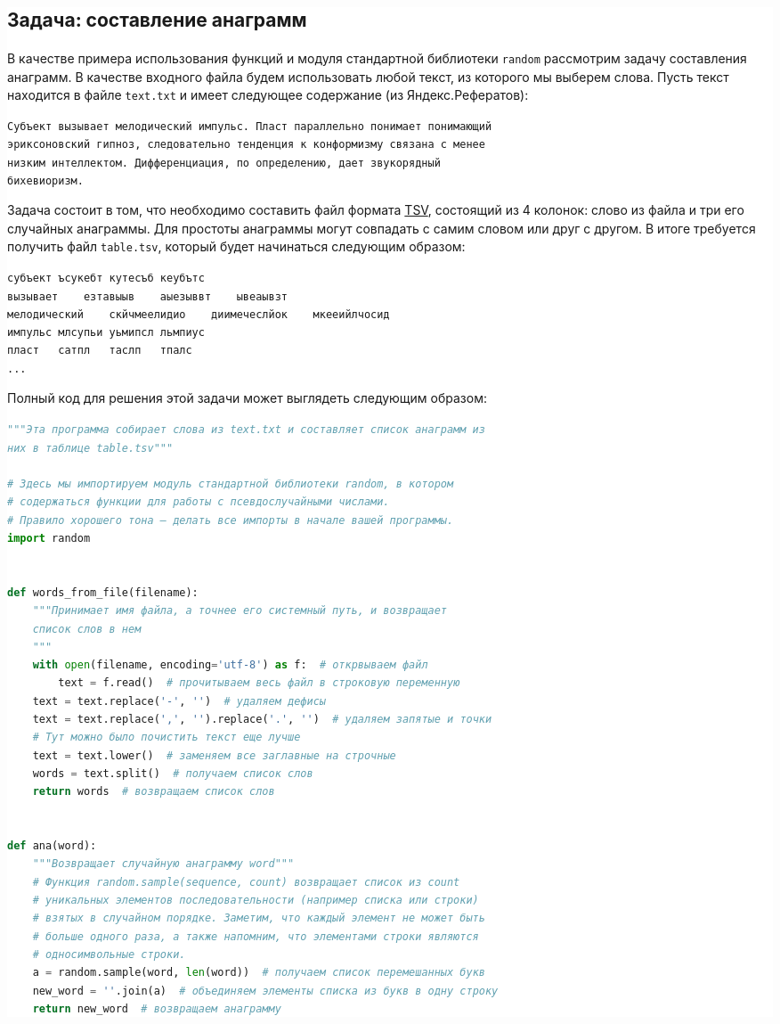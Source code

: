 ## Задача: составление анаграмм

В качестве примера использования функций и модуля стандартной библиотеки `random` рассмотрим задачу составления анаграмм. В качестве входного файла будем использовать любой текст, из которого мы выберем слова. Пусть текст находится в файле `text.txt` и имеет следующее содержание (из Яндекс.Рефератов):

```
Субъект вызывает мелодический импульс. Пласт параллельно понимает понимающий
эриксоновский гипноз, следовательно тенденция к конформизму связана с менее
низким интеллектом. Дифференциация, по определению, дает звукорядный
бихевиоризм.
```

Задача состоит в том, что необходимо составить файл формата [TSV](https://ru.wikipedia.org/wiki/TSV), состоящий из 4 колонок: слово из файла и три его случайных анаграммы. Для простоты анаграммы могут совпадать с самим словом или друг с другом. В итоге требуется получить файл `table.tsv`, который будет начинаться следующим образом:

```
субъект	ъсукебт	кутесъб	кеубътс
вызывает	езтавыыв	аыезыввт	ывеаывзт
мелодический	скйчмеелидио	диимечеслйок	мкееийлчосид
импульс	млсупьи	уьмипсл	льмпиус
пласт	сатпл	таслп	тпалс
...
```

Полный код для решения этой задачи может выглядеть следующим образом:

```python
"""Эта программа собирает слова из text.txt и составляет список анаграмм из
них в таблице table.tsv"""

# Здесь мы импортируем модуль стандартной библиотеки random, в котором
# содержаться функции для работы с псевдослучайными числами.
# Правило хорошего тона — делать все импорты в начале вашей программы.
import random


def words_from_file(filename):
    """Принимает имя файла, а точнее его системный путь, и возвращает
    список слов в нем
    """
    with open(filename, encoding='utf-8') as f:  # открвываем файл
        text = f.read()  # прочитываем весь файл в строковую переменную
    text = text.replace('-', '')  # удаляем дефисы
    text = text.replace(',', '').replace('.', '')  # удаляем запятые и точки
    # Тут можно было почистить текст еще лучше
    text = text.lower()  # заменяем все заглавные на строчные
    words = text.split()  # получаем список слов
    return words  # возвращаем список слов


def anа(word):
    """Возвращает случайную анаграмму word"""
    # Функция random.sample(sequence, count) возвращает список из count
    # уникальных элементов последовательности (например списка или строки)
    # взятых в случайном порядке. Заметим, что каждый элемент не может быть
    # больше одного раза, а также напомним, что элементами строки являются
    # односимвольные строки.
    a = random.sample(word, len(word))  # получаем список перемешанных букв
    new_word = ''.join(a)  # объединяем элементы списка из букв в одну строку
    return new_word  # возвращаем анаграмму


```